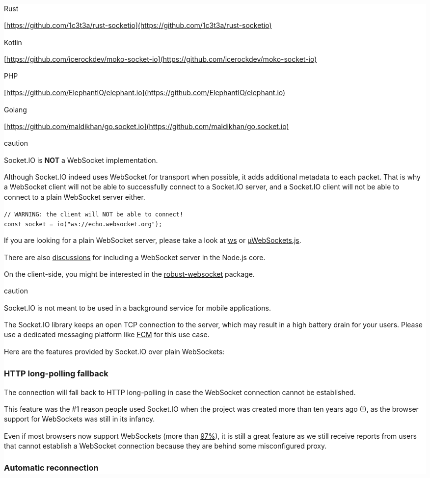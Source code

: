 Rust

[https://github.com/1c3t3a/rust-socketio](https://github.com/1c3t3a/rust-socketio)

Kotlin

[https://github.com/icerockdev/moko-socket-io](https://github.com/icerockdev/moko-socket-io)

PHP

[https://github.com/ElephantIO/elephant.io](https://github.com/ElephantIO/elephant.io)

Golang

[https://github.com/maldikhan/go.socket.io](https://github.com/maldikhan/go.socket.io)

caution

Socket.IO is **NOT** a WebSocket implementation.

Although Socket.IO indeed uses WebSocket for transport when possible, it adds additional metadata to each packet. That is why a WebSocket client will not be able to successfully connect to a Socket.IO server, and a Socket.IO client will not be able to connect to a plain WebSocket server either.
```
// WARNING: the client will NOT be able to connect!  
const socket = io("ws://echo.websocket.org");  
```
If you are looking for a plain WebSocket server, please take a look at [ws](https://github.com/websockets/ws) or [µWebSockets.js](https://github.com/uNetworking/uWebSockets.js).

There are also [discussions](https://github.com/nodejs/node/issues/19308) for including a WebSocket server in the Node.js core.

On the client-side, you might be interested in the [robust-websocket](https://github.com/nathanboktae/robust-websocket) package.

caution

Socket.IO is not meant to be used in a background service for mobile applications.

The Socket.IO library keeps an open TCP connection to the server, which may result in a high battery drain for your users. Please use a dedicated messaging platform like [FCM](https://firebase.google.com/docs/cloud-messaging) for this use case.

Here are the features provided by Socket.IO over plain WebSockets:

### HTTP long-polling fallback[​](_docs_v4.md#http-long-polling-fallback)

The connection will fall back to HTTP long-polling in case the WebSocket connection cannot be established.

This feature was the #1 reason people used Socket.IO when the project was created more than ten years ago (!), as the browser support for WebSockets was still in its infancy.

Even if most browsers now support WebSockets (more than [97%](https://caniuse.com/mdn-api_websocket)), it is still a great feature as we still receive reports from users that cannot establish a WebSocket connection because they are behind some misconfigured proxy.

### Automatic reconnection[​](_docs_v4.md#automatic-reconnection)
